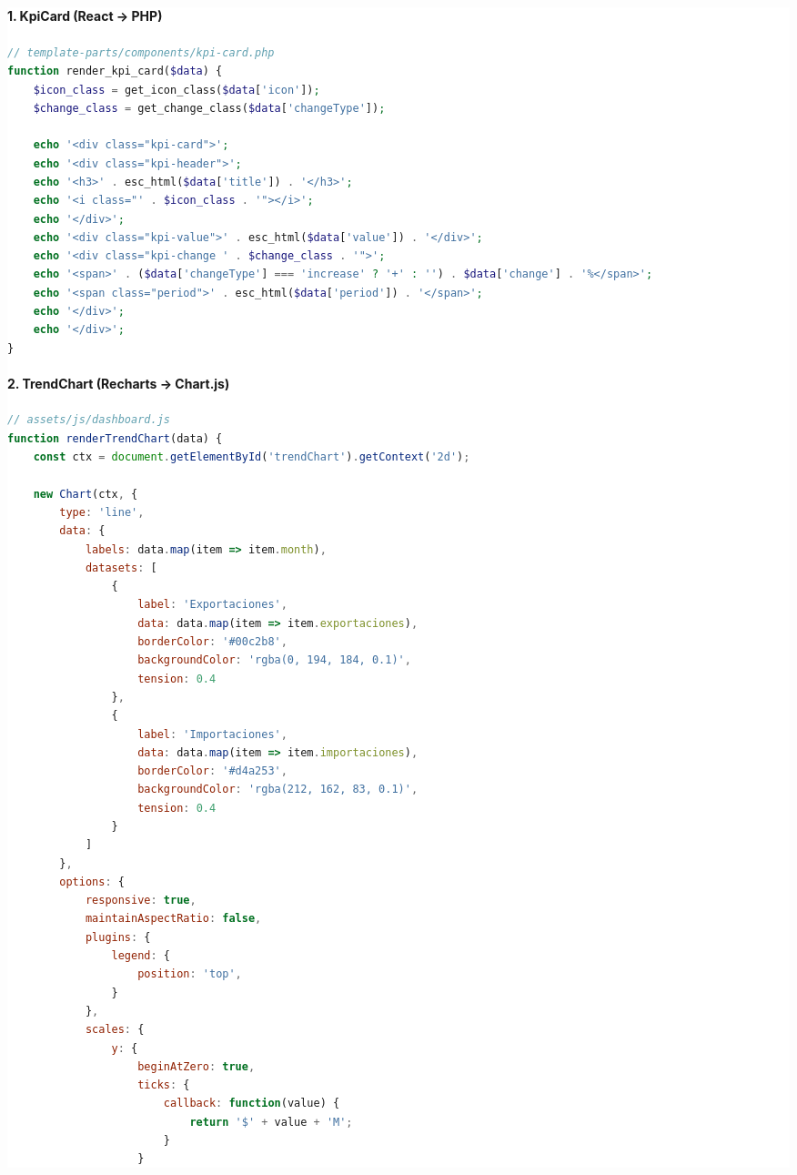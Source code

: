 #### 1. KpiCard (React → PHP)
```php
// template-parts/components/kpi-card.php
function render_kpi_card($data) {
    $icon_class = get_icon_class($data['icon']);
    $change_class = get_change_class($data['changeType']);
    
    echo '<div class="kpi-card">';
    echo '<div class="kpi-header">';
    echo '<h3>' . esc_html($data['title']) . '</h3>';
    echo '<i class="' . $icon_class . '"></i>';
    echo '</div>';
    echo '<div class="kpi-value">' . esc_html($data['value']) . '</div>';
    echo '<div class="kpi-change ' . $change_class . '">';
    echo '<span>' . ($data['changeType'] === 'increase' ? '+' : '') . $data['change'] . '%</span>';
    echo '<span class="period">' . esc_html($data['period']) . '</span>';
    echo '</div>';
    echo '</div>';
}
```

#### 2. TrendChart (Recharts → Chart.js)
```javascript
// assets/js/dashboard.js
function renderTrendChart(data) {
    const ctx = document.getElementById('trendChart').getContext('2d');
    
    new Chart(ctx, {
        type: 'line',
        data: {
            labels: data.map(item => item.month),
            datasets: [
                {
                    label: 'Exportaciones',
                    data: data.map(item => item.exportaciones),
                    borderColor: '#00c2b8',
                    backgroundColor: 'rgba(0, 194, 184, 0.1)',
                    tension: 0.4
                },
                {
                    label: 'Importaciones',
                    data: data.map(item => item.importaciones),
                    borderColor: '#d4a253',
                    backgroundColor: 'rgba(212, 162, 83, 0.1)',
                    tension: 0.4
                }
            ]
        },
        options: {
            responsive: true,
            maintainAspectRatio: false,
            plugins: {
                legend: {
                    position: 'top',
                }
            },
            scales: {
                y: {
                    beginAtZero: true,
                    ticks: {
                        callback: function(value) {
                            return '$' + value + 'M';
                        }
                    }
```